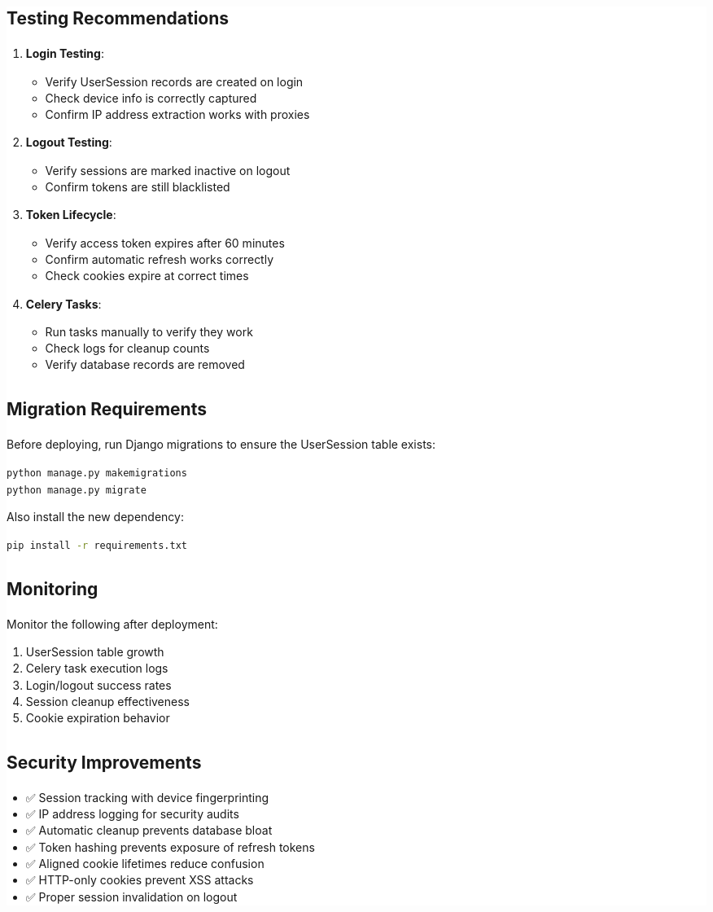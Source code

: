## Testing Recommendations

1. **Login Testing**:
   - Verify UserSession records are created on login
   - Check device info is correctly captured
   - Confirm IP address extraction works with proxies

2. **Logout Testing**:
   - Verify sessions are marked inactive on logout
   - Confirm tokens are still blacklisted

3. **Token Lifecycle**:
   - Verify access token expires after 60 minutes
   - Confirm automatic refresh works correctly
   - Check cookies expire at correct times

4. **Celery Tasks**:
   - Run tasks manually to verify they work
   - Check logs for cleanup counts
   - Verify database records are removed

## Migration Requirements

Before deploying, run Django migrations to ensure the UserSession table exists:

```bash
python manage.py makemigrations
python manage.py migrate
```

Also install the new dependency:

```bash
pip install -r requirements.txt
```

## Monitoring

Monitor the following after deployment:

1. UserSession table growth
2. Celery task execution logs
3. Login/logout success rates
4. Session cleanup effectiveness
5. Cookie expiration behavior

## Security Improvements

- ✅ Session tracking with device fingerprinting
- ✅ IP address logging for security audits
- ✅ Automatic cleanup prevents database bloat
- ✅ Token hashing prevents exposure of refresh tokens
- ✅ Aligned cookie lifetimes reduce confusion
- ✅ HTTP-only cookies prevent XSS attacks
- ✅ Proper session invalidation on logout
